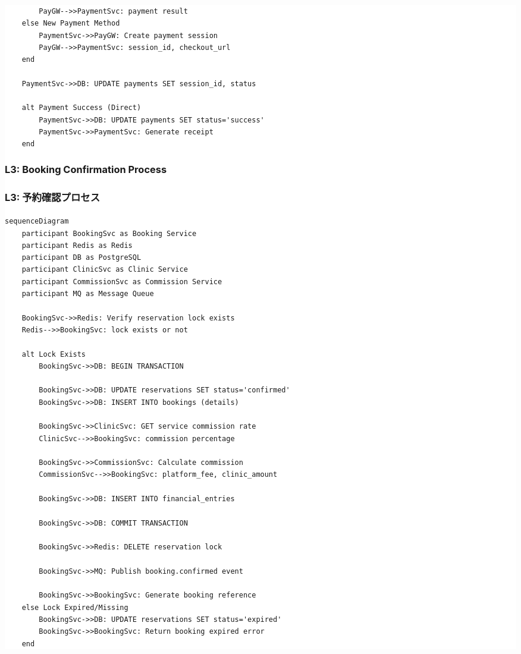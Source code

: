```mermaid
        PayGW-->>PaymentSvc: payment result
    else New Payment Method
        PaymentSvc->>PayGW: Create payment session
        PayGW-->>PaymentSvc: session_id, checkout_url
    end
    
    PaymentSvc->>DB: UPDATE payments SET session_id, status
    
    alt Payment Success (Direct)
        PaymentSvc->>DB: UPDATE payments SET status='success'
        PaymentSvc->>PaymentSvc: Generate receipt
    end
```

### L3: Booking Confirmation Process
### L3: 予約確認プロセス

```mermaid
sequenceDiagram
    participant BookingSvc as Booking Service
    participant Redis as Redis
    participant DB as PostgreSQL
    participant ClinicSvc as Clinic Service
    participant CommissionSvc as Commission Service
    participant MQ as Message Queue
    
    BookingSvc->>Redis: Verify reservation lock exists
    Redis-->>BookingSvc: lock exists or not
    
    alt Lock Exists
        BookingSvc->>DB: BEGIN TRANSACTION
        
        BookingSvc->>DB: UPDATE reservations SET status='confirmed'
        BookingSvc->>DB: INSERT INTO bookings (details)
        
        BookingSvc->>ClinicSvc: GET service commission rate
        ClinicSvc-->>BookingSvc: commission percentage
        
        BookingSvc->>CommissionSvc: Calculate commission
        CommissionSvc-->>BookingSvc: platform_fee, clinic_amount
        
        BookingSvc->>DB: INSERT INTO financial_entries
        
        BookingSvc->>DB: COMMIT TRANSACTION
        
        BookingSvc->>Redis: DELETE reservation lock
        
        BookingSvc->>MQ: Publish booking.confirmed event
        
        BookingSvc->>BookingSvc: Generate booking reference
    else Lock Expired/Missing
        BookingSvc->>DB: UPDATE reservations SET status='expired'
        BookingSvc->>BookingSvc: Return booking expired error
    end
```

